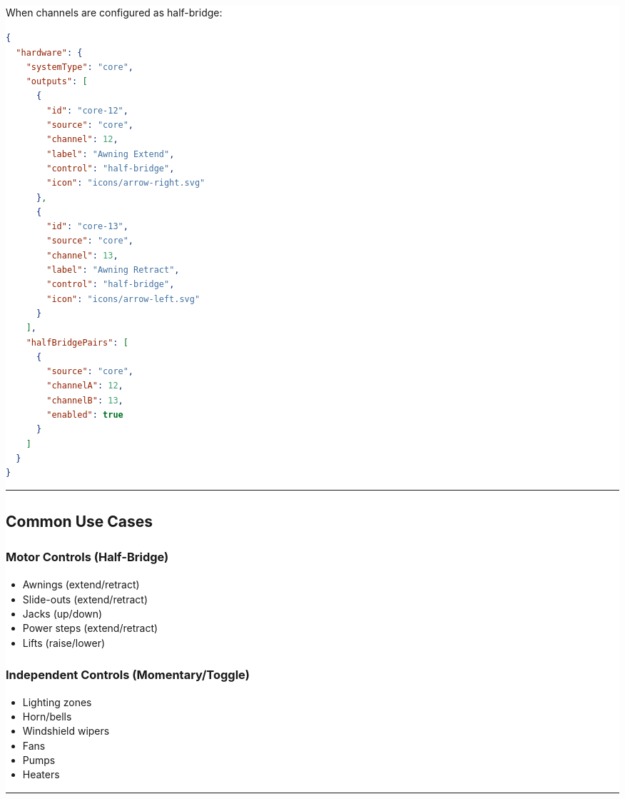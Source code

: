 When channels are configured as half-bridge:

```json
{
  "hardware": {
    "systemType": "core",
    "outputs": [
      {
        "id": "core-12",
        "source": "core",
        "channel": 12,
        "label": "Awning Extend",
        "control": "half-bridge",
        "icon": "icons/arrow-right.svg"
      },
      {
        "id": "core-13",
        "source": "core",
        "channel": 13,
        "label": "Awning Retract",
        "control": "half-bridge",
        "icon": "icons/arrow-left.svg"
      }
    ],
    "halfBridgePairs": [
      {
        "source": "core",
        "channelA": 12,
        "channelB": 13,
        "enabled": true
      }
    ]
  }
}
```

---

## Common Use Cases

### Motor Controls (Half-Bridge)

- Awnings (extend/retract)
- Slide-outs (extend/retract)
- Jacks (up/down)
- Power steps (extend/retract)
- Lifts (raise/lower)

### Independent Controls (Momentary/Toggle)

- Lighting zones
- Horn/bells
- Windshield wipers
- Fans
- Pumps
- Heaters

---